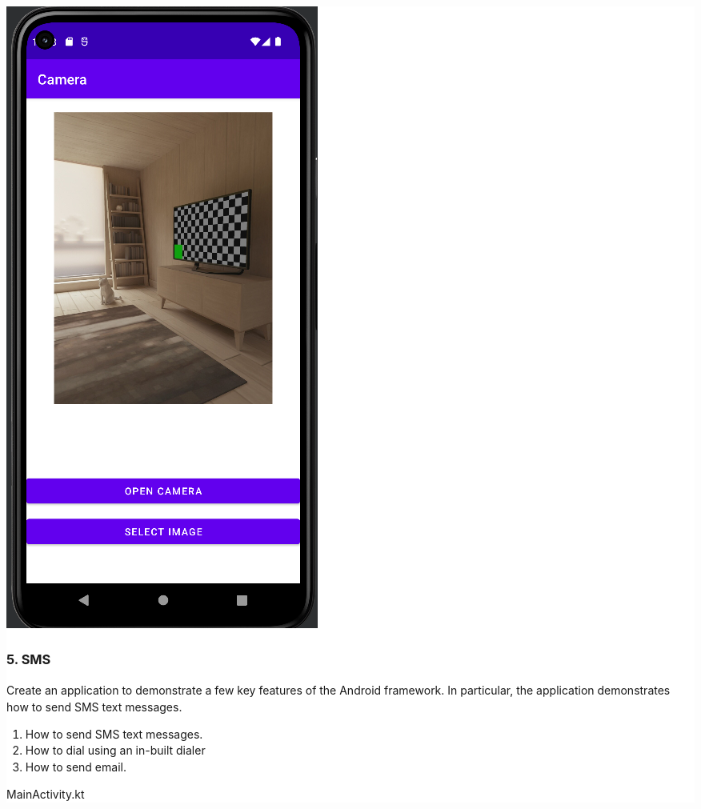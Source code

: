 ![Untitled](Untitled%202.png)

### 5. SMS

Create an application to demonstrate a few key features of the Android framework. In particular, the application demonstrates how to send SMS text messages.

1. How to send SMS text messages.
2. How to dial using an in-built dialer
3. How to send email.

MainActivity.kt
